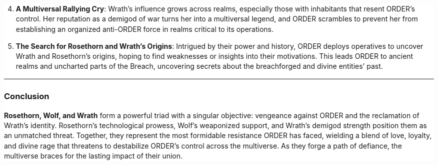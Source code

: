 4.  **A Multiversal Rallying Cry**: Wrath’s influence grows across realms, especially those with inhabitants that resent ORDER’s control. Her reputation as a demigod of war turns her into a multiversal legend, and ORDER scrambles to prevent her from establishing an organized anti-ORDER force in realms critical to its operations.
    
5.  **The Search for Rosethorn and Wrath’s Origins**: Intrigued by their power and history, ORDER deploys operatives to uncover Wrath and Rosethorn’s origins, hoping to find weaknesses or insights into their motivations. This leads ORDER to ancient realms and uncharted parts of the Breach, uncovering secrets about the breachforged and divine entities’ past.
    

* * *

### **Conclusion**

**Rosethorn, Wolf, and Wrath** form a powerful triad with a singular objective: vengeance against ORDER and the reclamation of Wrath’s identity. Rosethorn’s technological prowess, Wolf’s weaponized support, and Wrath’s demigod strength position them as an unmatched threat. Together, they represent the most formidable resistance ORDER has faced, wielding a blend of love, loyalty, and divine rage that threatens to destabilize ORDER’s control across the multiverse. As they forge a path of defiance, the multiverse braces for the lasting impact of their union.